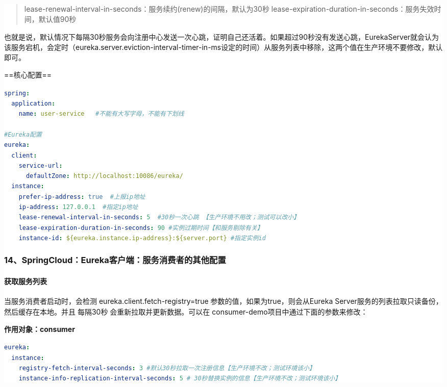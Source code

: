 > lease-renewal-interval-in-seconds：服务续约(renew)的间隔，默认为30秒
> lease-expiration-duration-in-seconds：服务失效时间，默认值90秒

也就是说，默认情况下每隔30秒服务会向注册中心发送一次心跳，证明自己还活着。如果超过90秒没有发送心跳，EurekaServer就会认为该服务宕机，会定时（eureka.server.eviction-interval-timer-in-ms设定的时间）从服务列表中移除，这两个值在生产环境不要修改，默认即可。



==核心配置==

```yaml
spring:
  application:
    name: user-service   #不能有大写字母，不能有下划线
    
#Eureka配置
eureka:
  client:
    service-url:
      defaultZone: http://localhost:10086/eureka/    
  instance:
    prefer-ip-address: true  #上报ip地址
    ip-address: 127.0.0.1  #指定ip地址
    lease-renewal-interval-in-seconds: 5  #30秒一次心跳 【生产环境不用改；测试可以改小】
    lease-expiration-duration-in-seconds: 90 #实例过期时间【和服务剔除有关】
    instance-id: ${eureka.instance.ip-address}:${server.port} #指定实例id

```













### 14、SpringCloud：Eureka客户端：服务消费者的其他配置



#### 获取服务列表

当服务消费者启动时，会检测 eureka.client.fetch-registry=true 参数的值，如果为true，则会从Eureka
Server服务的列表拉取只读备份，然后缓存在本地。并且 每隔30秒 会重新拉取并更新数据。可以在 consumer-demo项目中通过下面的参数来修改：

**作用对象：consumer**

```yml
eureka:
  instance:
    registry-fetch-interval-seconds: 3 #默认30秒拉取一次注册信息【生产环境不改；测试环境该小】
    instance-info-replication-interval-seconds: 5 # 30秒替换实例的信息【生产环境不改；测试环境该小】
```
